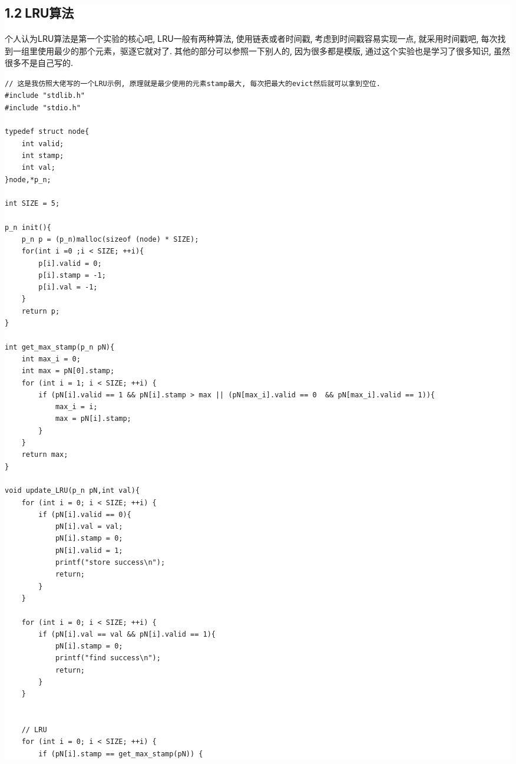 ## 1.2 LRU算法

个人认为LRU算法是第一个实验的核心吧, LRU一般有两种算法, 使用链表或者时间戳, 考虑到时间戳容易实现一点, 就采用时间戳吧, 每次找到一组里使用最少的那个元素，驱逐它就对了. 其他的部分可以参照一下别人的, 因为很多都是模版, 通过这个实验也是学习了很多知识, 虽然很多不是自己写的.

```
// 这是我仿照大佬写的一个LRU示例, 原理就是最少使用的元素stamp最大, 每次把最大的evict然后就可以拿到空位. 
#include "stdlib.h"
#include "stdio.h"

typedef struct node{
    int valid;
    int stamp;
    int val;
}node,*p_n;

int SIZE = 5;

p_n init(){
    p_n p = (p_n)malloc(sizeof (node) * SIZE);
    for(int i =0 ;i < SIZE; ++i){
        p[i].valid = 0;
        p[i].stamp = -1;
        p[i].val = -1;
    }
    return p;
}

int get_max_stamp(p_n pN){
    int max_i = 0;
    int max = pN[0].stamp;
    for (int i = 1; i < SIZE; ++i) {
        if (pN[i].valid == 1 && pN[i].stamp > max || (pN[max_i].valid == 0  && pN[max_i].valid == 1)){
            max_i = i;
            max = pN[i].stamp;
        }
    }
    return max;
}

void update_LRU(p_n pN,int val){
    for (int i = 0; i < SIZE; ++i) {
        if (pN[i].valid == 0){
            pN[i].val = val;
            pN[i].stamp = 0;
            pN[i].valid = 1;
            printf("store success\n");
            return;
        }
    }

    for (int i = 0; i < SIZE; ++i) {
        if (pN[i].val == val && pN[i].valid == 1){
            pN[i].stamp = 0;
            printf("find success\n");
            return;
        }
    }


    // LRU
    for (int i = 0; i < SIZE; ++i) {
        if (pN[i].stamp == get_max_stamp(pN)) {
```
